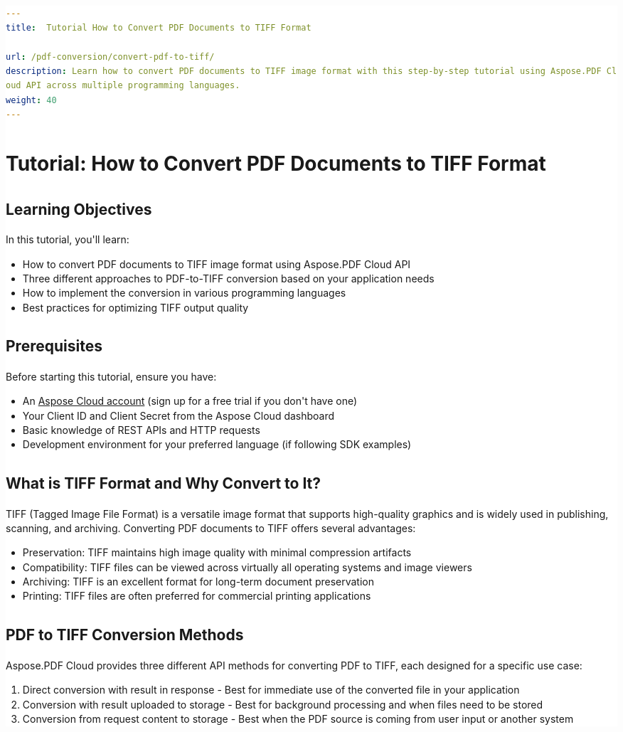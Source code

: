 ```yaml
---
title:  Tutorial How to Convert PDF Documents to TIFF Format

url: /pdf-conversion/convert-pdf-to-tiff/
description: Learn how to convert PDF documents to TIFF image format with this step-by-step tutorial using Aspose.PDF Cloud API across multiple programming languages.
weight: 40
---
```


# Tutorial: How to Convert PDF Documents to TIFF Format

## Learning Objectives

In this tutorial, you'll learn:
- How to convert PDF documents to TIFF image format using Aspose.PDF Cloud API
- Three different approaches to PDF-to-TIFF conversion based on your application needs
- How to implement the conversion in various programming languages
- Best practices for optimizing TIFF output quality

## Prerequisites

Before starting this tutorial, ensure you have:
- An [Aspose Cloud account](https://dashboard.aspose.cloud/#/apps) (sign up for a free trial if you don't have one)
- Your Client ID and Client Secret from the Aspose Cloud dashboard
- Basic knowledge of REST APIs and HTTP requests
- Development environment for your preferred language (if following SDK examples)

## What is TIFF Format and Why Convert to It?

TIFF (Tagged Image File Format) is a versatile image format that supports high-quality graphics and is widely used in publishing, scanning, and archiving. Converting PDF documents to TIFF offers several advantages:

- Preservation: TIFF maintains high image quality with minimal compression artifacts
- Compatibility: TIFF files can be viewed across virtually all operating systems and image viewers
- Archiving: TIFF is an excellent format for long-term document preservation
- Printing: TIFF files are often preferred for commercial printing applications

## PDF to TIFF Conversion Methods

Aspose.PDF Cloud provides three different API methods for converting PDF to TIFF, each designed for a specific use case:

1. Direct conversion with result in response - Best for immediate use of the converted file in your application
2. Conversion with result uploaded to storage - Best for background processing and when files need to be stored
3. Conversion from request content to storage - Best when the PDF source is coming from user input or another system
